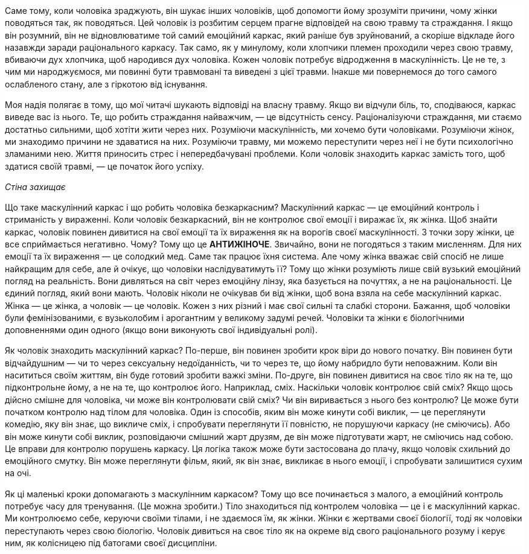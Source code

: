 Саме тому, коли чоловіка зраджують, він шукає інших чоловіків, щоб допомогти йому зрозуміти причини, чому жінки поводяться так, як поводяться. Цей чоловік із розбитим серцем прагне відповідей на свою травму та страждання. І якщо він розумний, він не відновлюватиме той самий емоційний каркас, який раніше був зруйнований, а скоріше відкладе його назавжди заради раціонального каркасу. Так само, як у минулому, коли хлопчики племен проходили через свою травму, вбиваючи дух хлопчика, щоб народився дух чоловіка. Кожен чоловік потребує відродження в маскулінність. Це не те, з чим ми народжуємося, ми повинні бути травмовані та виведені з цієї травми. Інакше ми повернемося до того самого ослабленого стану, але з гіркотою від існування.  

Моя надія полягає в тому, що мої читачі шукають відповіді на власну травму. Якщо ви відчули біль, то, сподіваюся, каркас виведе вас із нього. Те, що робить страждання найважчим, — це відсутність сенсу. Раціоналізуючи страждання, ми стаємо достатньо сильними, щоб хотіти жити через них. Розуміючи маскулінність, ми хочемо бути чоловіками. Розуміючи жінок, ми знаходимо причини не здаватися на них. Розуміючи травму, ми можемо переступити через неї і не бути психологічно зламаними нею. Життя приносить стрес і непередбачувані проблеми. Коли чоловік знаходить каркас замість того, щоб здатися своїй травмі, — це початок його успіху.


*Стіна захищає*  

Що таке маскулінний каркас і що робить чоловіка безкаркасним? Маскулінний каркас — це емоційний контроль і стриманість у вираженні. Коли чоловік безкаркасний, він не контролює свої емоції і виражає їх, як жінка. Щоб знайти каркас, чоловік повинен дивитися на свої емоції та їх вираження як на ворогів своєї маскулінності. З точки зору жінки, це все сприймається негативно. Чому? Тому що це **АНТИЖІНОЧЕ**. Звичайно, вони не погодяться з таким мисленням. Для них емоції та їх вираження — це солодкий мед. Саме так працює їхня система. Але чому жінка вважає свій спосіб не лише найкращим для себе, але й очікує, що чоловіки наслідуватимуть її? Тому що жінки розуміють лише свій вузький емоційний погляд на реальність. Вони дивляться на світ через емоційну лінзу, яка базується на почуттях, а не на раціональності. Це єдиний погляд, який вони мають. Чоловік ніколи не очікував би від жінки, щоб вона взяла на себе маскулінний каркас. Жінка — це жінка, а чоловік — це чоловік. Кожен з них різний і має свої сильні та слабкі сторони. Бажання, щоб чоловіки були фемінізованими, є вузьколобим і арогантним у великому задумі речей. Чоловіки та жінки є біологічними доповненнями один одного (якщо вони виконують свої індивідуальні ролі).  

Як чоловік знаходить маскулінний каркас? По-перше, він повинен зробити крок віри до нового початку. Він повинен бути відчайдушним — чи то через сексуальну недоїданність, чи то через те, що йому набридло бути неповажним. Коли він насититься своїм життям, він буде готовий зробити важкі зміни. По-друге, він повинен дивитися на своє тіло як на те, що підконтрольне йому, а не на те, що контролює його. Наприклад, сміх. Наскільки чоловік контролює свій сміх? Якщо щось дійсно смішне для чоловіка, чи може він контролювати свій сміх? Чи він виривається з нього без контролю? Це може бути початком контролю над тілом для чоловіка. Один із способів, яким він може кинути собі виклик, — це переглянути комедію, яку він знає, що викличе сміх, і спробувати переглянути її повністю, не порушуючи каркасу (не сміючись). Або він може кинути собі виклик, розповідаючи смішний жарт друзям, де він може підготувати жарт, не сміючись над собою. Це вправи для контролю порушень каркасу. Ця логіка також може бути застосована до плачу, якщо чоловік схильний до емоційного смутку. Він може переглянути фільм, який, як він знає, викликає в нього емоції, і спробувати залишитися сухим на очі.  

Як ці маленькі кроки допомагають з маскулінним каркасом? Тому що все починається з малого, а емоційний контроль потребує часу для тренування. (Це можна зробити.) Тіло знаходиться під контролем чоловіка — це і є маскулінний каркас. Ми контролюємо себе, керуючи своїми тілами, і не здаємося їм, як жінки. Жінки є жертвами своєї біології, тоді як чоловіки переступають через свою біологію. Чоловік дивиться на своє тіло як на окреме від свого раціонального розуму і керує ним, як колісницею під батогами своєї дисципліни.  
